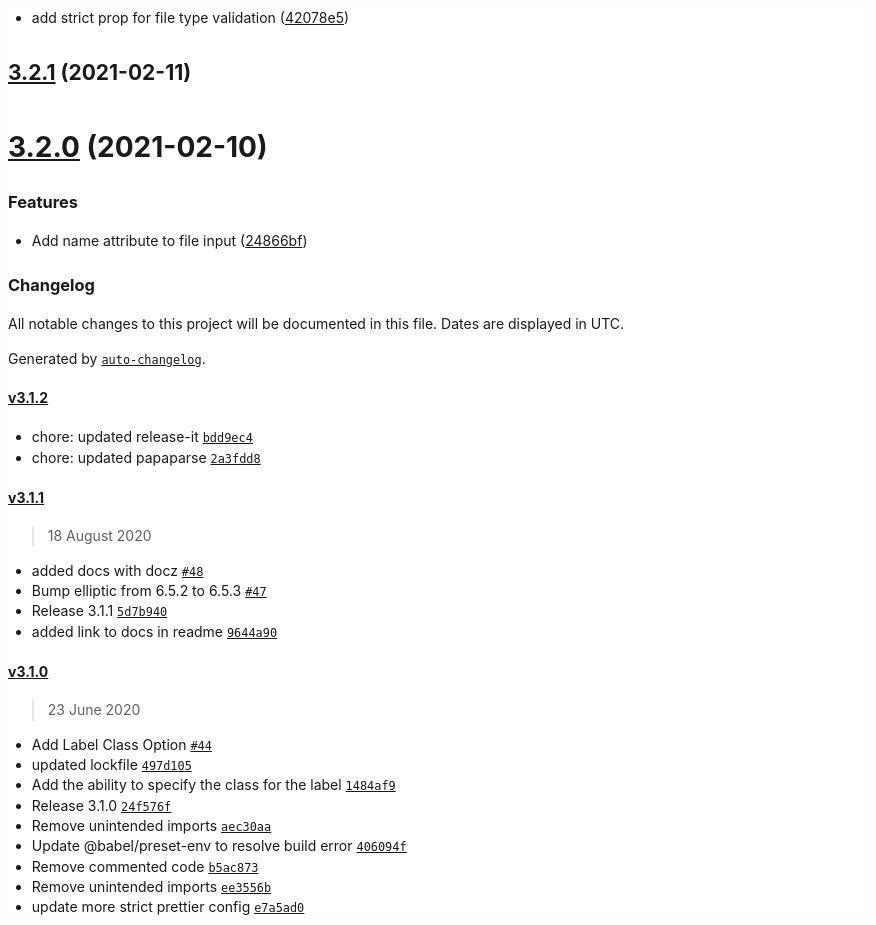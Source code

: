 * add strict prop for file type validation ([42078e5](https://github.com/nzambello/react-csv-reader/commit/42078e5d4f8c5432f14d69b5187b53d27599768f))

## [3.2.1](https://github.com/nzambello/react-csv-reader/compare/v3.2.0...v3.2.1) (2021-02-11)

# [3.2.0](https://github.com/nzambello/react-csv-reader/compare/v3.1.2...v3.2.0) (2021-02-10)


### Features

* Add name attribute to file input ([24866bf](https://github.com/nzambello/react-csv-reader/commit/24866bfcc1bd1affe6a5c1ce69bfe4796e3dd205))

### Changelog

All notable changes to this project will be documented in this file. Dates are displayed in UTC.

Generated by [`auto-changelog`](https://github.com/CookPete/auto-changelog).

#### [v3.1.2](https://github.com/nzambello/react-csv-reader/compare/v3.1.1...v3.1.2)

- chore: updated release-it [`bdd9ec4`](https://github.com/nzambello/react-csv-reader/commit/bdd9ec4208255ab688441f7125cf165ae2aaa234)
- chore: updated papaparse [`2a3fdd8`](https://github.com/nzambello/react-csv-reader/commit/2a3fdd83660200fced404bbfb221fe3ea51f5f78)

#### [v3.1.1](https://github.com/nzambello/react-csv-reader/compare/v3.1.0...v3.1.1)

> 18 August 2020

- added docs with docz [`#48`](https://github.com/nzambello/react-csv-reader/pull/48)
- Bump elliptic from 6.5.2 to 6.5.3 [`#47`](https://github.com/nzambello/react-csv-reader/pull/47)
- Release 3.1.1 [`5d7b940`](https://github.com/nzambello/react-csv-reader/commit/5d7b9408da7539c999cfa15e3d7d21f814df1ab2)
- added link to docs in readme [`9644a90`](https://github.com/nzambello/react-csv-reader/commit/9644a9033be4da3fa510dcd3dc16a61da00ac536)

#### [v3.1.0](https://github.com/nzambello/react-csv-reader/compare/v3.0.6...v3.1.0)

> 23 June 2020

- Add Label Class Option [`#44`](https://github.com/nzambello/react-csv-reader/pull/44)
- updated lockfile [`497d105`](https://github.com/nzambello/react-csv-reader/commit/497d105dff2f1a8ab3519391baf6f98e04b1d1fc)
- Add the ability to specify the class for the label [`1484af9`](https://github.com/nzambello/react-csv-reader/commit/1484af98179cd5bb8ef5294add1a1b69127b8f7a)
- Release 3.1.0 [`24f576f`](https://github.com/nzambello/react-csv-reader/commit/24f576fbd3c14d338befbbdd2b6c4fac675d3a24)
- Remove unintended imports [`aec30aa`](https://github.com/nzambello/react-csv-reader/commit/aec30aa9ce8cec9ea5a3800e71a6da784cb35d55)
- Update @babel/preset-env to resolve build error [`406094f`](https://github.com/nzambello/react-csv-reader/commit/406094f213a7a76c704f709850eede2626151090)
- Remove commented code [`b5ac873`](https://github.com/nzambello/react-csv-reader/commit/b5ac873b265c55401668e94ef31677433ffcb97d)
- Remove unintended imports [`ee3556b`](https://github.com/nzambello/react-csv-reader/commit/ee3556b3a15404d1a0415546794cbc6140047f61)
- update more strict prettier config [`e7a5ad0`](https://github.com/nzambello/react-csv-reader/commit/e7a5ad0f66d6b804776aa410ccee6736fed36561)
